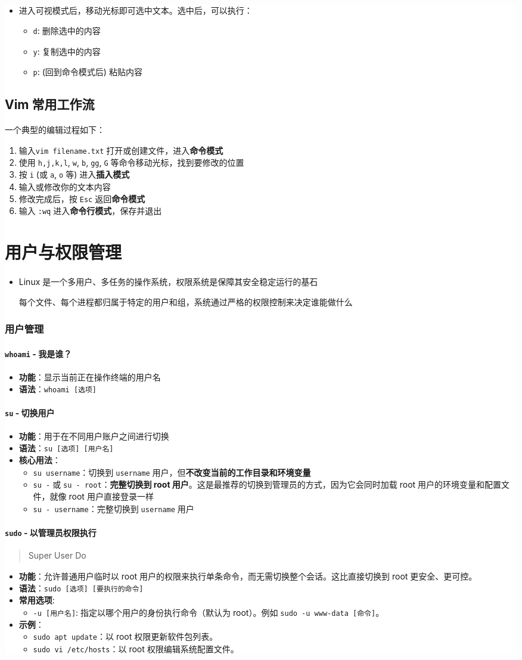 - 进入可视模式后，移动光标即可选中文本。选中后，可以执行：

  - `d`: 删除选中的内容

  - `y`: 复制选中的内容

  - `p`: (回到命令模式后) 粘贴内容



## Vim 常用工作流

一个典型的编辑过程如下：

1. 输入`vim filename.txt`  打开或创建文件，进入**命令模式**
2. 使用 `h,j,k,l`, `w`, `b`, `gg`, `G` 等命令移动光标，找到要修改的位置
3. 按 `i` (或 `a`, `o` 等) 进入**插入模式**
4. 输入或修改你的文本内容
5. 修改完成后，按 `Esc` 返回**命令模式**
6. 输入 `:wq` 进入**命令行模式**，保存并退出



# 用户与权限管理

- Linux 是一个多用户、多任务的操作系统，权限系统是保障其安全稳定运行的基石

  每个文件、每个进程都归属于特定的用户和组，系统通过严格的权限控制来决定谁能做什么



### 用户管理

#### `whoami` - 我是谁？

- **功能**：显示当前正在操作终端的用户名
- **语法**：`whoami [选项]`



#### `su` - 切换用户

- **功能**：用于在不同用户账户之间进行切换
- **语法**：`su [选项] [用户名]`
- **核心用法**：
  - `su username`：切换到 `username` 用户，但**不改变当前的工作目录和环境变量**
  - `su -` 或 `su - root`：**完整切换到 root 用户**。这是最推荐的切换到管理员的方式，因为它会同时加载 root 用户的环境变量和配置文件，就像 root 用户直接登录一样
  - `su - username`：完整切换到 `username` 用户



#### `sudo` - 以管理员权限执行 

>Super User Do

- **功能**：允许普通用户临时以 root 用户的权限来执行单条命令，而无需切换整个会话。这比直接切换到 root 更安全、更可控。
- **语法**：`sudo [选项] [要执行的命令]`
- **常用选项**:
  - `-u [用户名]`: 指定以哪个用户的身份执行命令（默认为 root）。例如 `sudo -u www-data [命令]`。
- **示例**：
  - `sudo apt update`：以 root 权限更新软件包列表。
  - `sudo vi /etc/hosts`：以 root 权限编辑系统配置文件。
